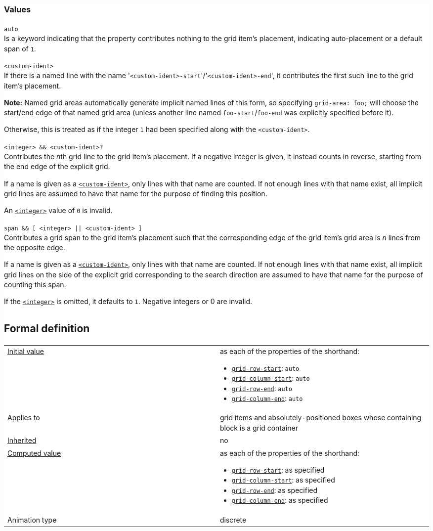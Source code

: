 ### Values

`auto`  
Is a keyword indicating that the property contributes nothing to the grid item’s placement, indicating auto-placement or a default span of `1`.

`<custom-ident>`  
If there is a named line with the name '`<custom-ident>-start`'/'`<custom-ident>-end`', it contributes the first such line to the grid item’s placement.

**Note:** Named grid areas automatically generate implicit named lines of this form, so specifying `grid-area: foo;` will choose the start/end edge of that named grid area (unless another line named `foo-start`/`foo-end` was explicitly specified before it).

Otherwise, this is treated as if the integer `1` had been specified along with the `<custom-ident>`.

`<integer> && <custom-ident>?`  
Contributes the *n*th grid line to the grid item’s placement. If a negative integer is given, it instead counts in reverse, starting from the end edge of the explicit grid.

If a name is given as a [`<custom-ident>`](custom-ident), only lines with that name are counted. If not enough lines with that name exist, all implicit grid lines are assumed to have that name for the purpose of finding this position.

An [`<integer>`](integer) value of `0` is invalid.

`span && [ <integer> || <custom-ident> ]`  
Contributes a grid span to the grid item’s placement such that the corresponding edge of the grid item’s grid area is _n_ lines from the opposite edge.

If a name is given as a [`<custom-ident>`](custom-ident), only lines with that name are counted. If not enough lines with that name exist, all implicit grid lines on the side of the explicit grid corresponding to the search direction are assumed to have that name for the purpose of counting this span.

If the [`<integer>`](integer) is omitted, it defaults to `1`. Negative integers or 0 are invalid.

## Formal definition

<table><colgroup><col style="width: 50%" /><col style="width: 50%" /></colgroup><tbody><tr class="odd"><td><a href="initial_value">Initial value</a></td><td>as each of the properties of the shorthand:<br />
<ul><li><a href="grid-row-start"><code>grid-row-start</code></a>: <code>auto</code></li><li><a href="grid-column-start"><code>grid-column-start</code></a>: <code>auto</code></li><li><a href="grid-row-end"><code>grid-row-end</code></a>: <code>auto</code></li><li><a href="grid-column-end"><code>grid-column-end</code></a>: <code>auto</code></li></ul></td></tr><tr class="even"><td>Applies to</td><td>grid items and absolutely-positioned boxes whose containing block is a grid container</td></tr><tr class="odd"><td><a href="inheritance">Inherited</a></td><td>no</td></tr><tr class="even"><td><a href="computed_value">Computed value</a></td><td>as each of the properties of the shorthand:<br />
<ul><li><a href="grid-row-start"><code>grid-row-start</code></a>: as specified</li><li><a href="grid-column-start"><code>grid-column-start</code></a>: as specified</li><li><a href="grid-row-end"><code>grid-row-end</code></a>: as specified</li><li><a href="grid-column-end"><code>grid-column-end</code></a>: as specified</li></ul></td></tr><tr class="odd"><td>Animation type</td><td>discrete</td></tr></tbody></table>
